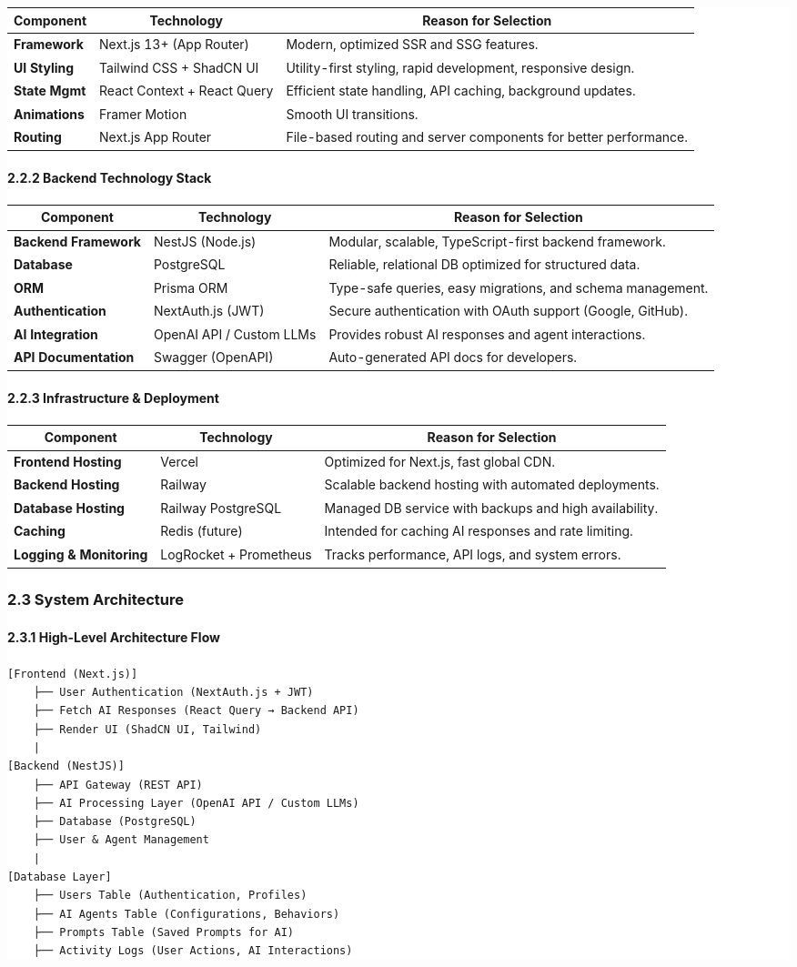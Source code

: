| **Component**     | **Technology**              | **Reason for Selection**                                        |
|-------------------|-----------------------------|------------------------------------------------------------------|
| **Framework**     | Next.js 13+ (App Router)    | Modern, optimized SSR and SSG features.                          |
| **UI Styling**    | Tailwind CSS + ShadCN UI    | Utility-first styling, rapid development, responsive design.     |
| **State Mgmt**    | React Context + React Query | Efficient state handling, API caching, background updates.       |
| **Animations**    | Framer Motion               | Smooth UI transitions.                                           |
| **Routing**       | Next.js App Router          | File-based routing and server components for better performance. |

#### 2.2.2 Backend Technology Stack

| **Component**              | **Technology**             | **Reason for Selection**                                              |
|----------------------------|----------------------------|------------------------------------------------------------------------|
| **Backend Framework**      | NestJS (Node.js)          | Modular, scalable, TypeScript-first backend framework.                 |
| **Database**               | PostgreSQL                | Reliable, relational DB optimized for structured data.                 |
| **ORM**                    | Prisma ORM                | Type-safe queries, easy migrations, and schema management.             |
| **Authentication**         | NextAuth.js (JWT)         | Secure authentication with OAuth support (Google, GitHub).             |
| **AI Integration**         | OpenAI API / Custom LLMs  | Provides robust AI responses and agent interactions.                   |
| **API Documentation**      | Swagger (OpenAPI)         | Auto-generated API docs for developers.                                |

#### 2.2.3 Infrastructure & Deployment

| **Component**       | **Technology**            | **Reason for Selection**                                                    |
|---------------------|---------------------------|----------------------------------------------------------------------------|
| **Frontend Hosting**| Vercel                    | Optimized for Next.js, fast global CDN.                                    |
| **Backend Hosting** | Railway                   | Scalable backend hosting with automated deployments.                       |
| **Database Hosting**| Railway PostgreSQL        | Managed DB service with backups and high availability.                     |
| **Caching**         | Redis (future)            | Intended for caching AI responses and rate limiting.                       |
| **Logging & Monitoring** | LogRocket + Prometheus | Tracks performance, API logs, and system errors.                          |

### 2.3 System Architecture

#### 2.3.1 High-Level Architecture Flow

```
[Frontend (Next.js)]
    ├── User Authentication (NextAuth.js + JWT)
    ├── Fetch AI Responses (React Query → Backend API)
    ├── Render UI (ShadCN UI, Tailwind)
    |
[Backend (NestJS)]
    ├── API Gateway (REST API)
    ├── AI Processing Layer (OpenAI API / Custom LLMs)
    ├── Database (PostgreSQL)
    ├── User & Agent Management
    |
[Database Layer]
    ├── Users Table (Authentication, Profiles)
    ├── AI Agents Table (Configurations, Behaviors)
    ├── Prompts Table (Saved Prompts for AI)
    ├── Activity Logs (User Actions, AI Interactions)
```

